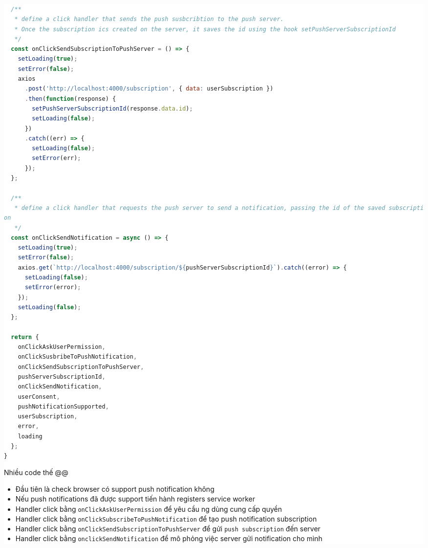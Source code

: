 ```js
  /**
   * define a click handler that sends the push susbcribtion to the push server.
   * Once the subscription ics created on the server, it saves the id using the hook setPushServerSubscriptionId
   */
  const onClickSendSubscriptionToPushServer = () => {
    setLoading(true);
    setError(false);
    axios
      .post('http://localhost:4000/subscription', { data: userSubscription })
      .then(function(response) {
        setPushServerSubscriptionId(response.data.id);
        setLoading(false);
      })
      .catch((err) => {
        setLoading(false);
        setError(err);
      });
  };

  /**
   * define a click handler that requests the push server to send a notification, passing the id of the saved subscription
   */
  const onClickSendNotification = async () => {
    setLoading(true);
    setError(false);
    axios.get(`http://localhost:4000/subscription/${pushServerSubscriptionId}`).catch((error) => {
      setLoading(false);
      setError(error);
    });
    setLoading(false);
  };

  return {
    onClickAskUserPermission,
    onClickSusbribeToPushNotification,
    onClickSendSubscriptionToPushServer,
    pushServerSubscriptionId,
    onClickSendNotification,
    userConsent,
    pushNotificationSupported,
    userSubscription,
    error,
    loading
  };
}
```

Nhiều code thế @@ 
* Đầu tiên là check browser có support push notification không
* Nếu push notifications đã được support tiến hành registers service worker
* Handler click bằng `onClickAskUserPermission` để yêu cầu ng dùng cung cấp quyền
* Handler click bằng `onClickSubscribeToPushNotification` để tạo push notification subscription
* Handler click bằng `onClickSendSubscriptionToPushServer` để gửi `push subscription` đến server
* Handler click bằng `onclickSendNotification` để mô phỏng việc server gửi notification cho mình

